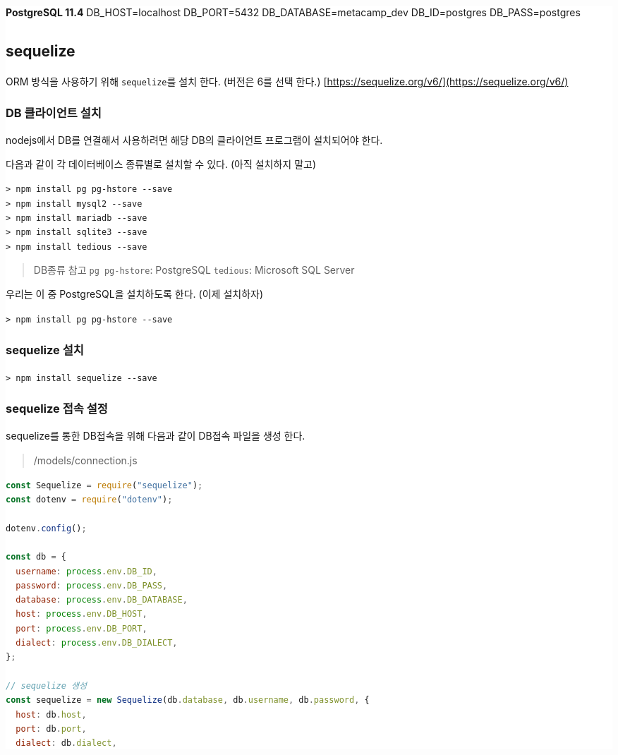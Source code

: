 **PostgreSQL 11.4**
DB_HOST=localhost
DB_PORT=5432
DB_DATABASE=metacamp_dev
DB_ID=postgres
DB_PASS=postgres

## sequelize

ORM 방식을 사용하기 위해 `sequelize`를 설치 한다. (버전은 6를 선택 한다.)
[https://sequelize.org/v6/](https://sequelize.org/v6/)

### DB 클라이언트 설치

nodejs에서 DB를 연결해서 사용하려면 해당 DB의 클라이언트 프로그램이 설치되어야 한다.

다음과 같이 각 데이터베이스 종류별로 설치할 수 있다. (아직 설치하지 말고)

```console
> npm install pg pg-hstore --save
> npm install mysql2 --save
> npm install mariadb --save
> npm install sqlite3 --save
> npm install tedious --save
```

> DB종류 참고
> `pg pg-hstore`: PostgreSQL
> `tedious`: Microsoft SQL Server

우리는 이 중 PostgreSQL을 설치하도록 한다. (이제 설치하자)

```console
> npm install pg pg-hstore --save
```

### sequelize 설치

```console
> npm install sequelize --save
```

### sequelize 접속 설정

sequelize를 통한 DB접속을 위해 다음과 같이 DB접속 파일을 생성 한다.

> /models/connection.js

```javascript
const Sequelize = require("sequelize");
const dotenv = require("dotenv");

dotenv.config();

const db = {
  username: process.env.DB_ID,
  password: process.env.DB_PASS,
  database: process.env.DB_DATABASE,
  host: process.env.DB_HOST,
  port: process.env.DB_PORT,
  dialect: process.env.DB_DIALECT,
};

// sequelize 생성
const sequelize = new Sequelize(db.database, db.username, db.password, {
  host: db.host,
  port: db.port,
  dialect: db.dialect,
```
